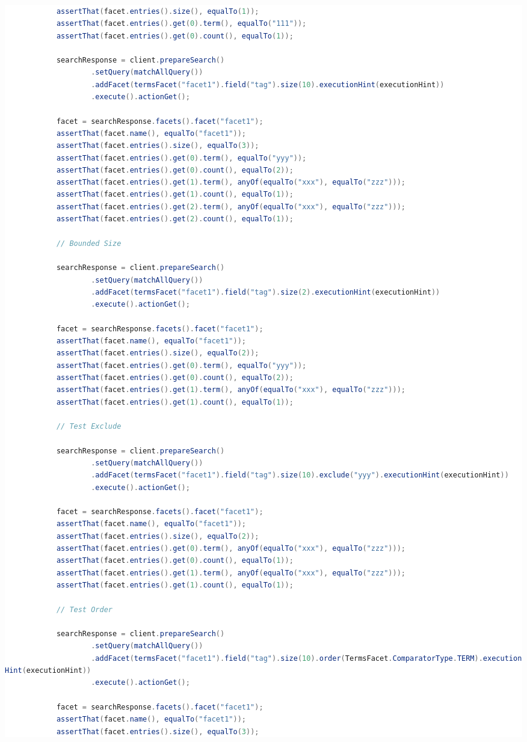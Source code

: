 ```java
            assertThat(facet.entries().size(), equalTo(1));
            assertThat(facet.entries().get(0).term(), equalTo("111"));
            assertThat(facet.entries().get(0).count(), equalTo(1));

            searchResponse = client.prepareSearch()
                    .setQuery(matchAllQuery())
                    .addFacet(termsFacet("facet1").field("tag").size(10).executionHint(executionHint))
                    .execute().actionGet();

            facet = searchResponse.facets().facet("facet1");
            assertThat(facet.name(), equalTo("facet1"));
            assertThat(facet.entries().size(), equalTo(3));
            assertThat(facet.entries().get(0).term(), equalTo("yyy"));
            assertThat(facet.entries().get(0).count(), equalTo(2));
            assertThat(facet.entries().get(1).term(), anyOf(equalTo("xxx"), equalTo("zzz")));
            assertThat(facet.entries().get(1).count(), equalTo(1));
            assertThat(facet.entries().get(2).term(), anyOf(equalTo("xxx"), equalTo("zzz")));
            assertThat(facet.entries().get(2).count(), equalTo(1));

            // Bounded Size

            searchResponse = client.prepareSearch()
                    .setQuery(matchAllQuery())
                    .addFacet(termsFacet("facet1").field("tag").size(2).executionHint(executionHint))
                    .execute().actionGet();

            facet = searchResponse.facets().facet("facet1");
            assertThat(facet.name(), equalTo("facet1"));
            assertThat(facet.entries().size(), equalTo(2));
            assertThat(facet.entries().get(0).term(), equalTo("yyy"));
            assertThat(facet.entries().get(0).count(), equalTo(2));
            assertThat(facet.entries().get(1).term(), anyOf(equalTo("xxx"), equalTo("zzz")));
            assertThat(facet.entries().get(1).count(), equalTo(1));

            // Test Exclude

            searchResponse = client.prepareSearch()
                    .setQuery(matchAllQuery())
                    .addFacet(termsFacet("facet1").field("tag").size(10).exclude("yyy").executionHint(executionHint))
                    .execute().actionGet();

            facet = searchResponse.facets().facet("facet1");
            assertThat(facet.name(), equalTo("facet1"));
            assertThat(facet.entries().size(), equalTo(2));
            assertThat(facet.entries().get(0).term(), anyOf(equalTo("xxx"), equalTo("zzz")));
            assertThat(facet.entries().get(0).count(), equalTo(1));
            assertThat(facet.entries().get(1).term(), anyOf(equalTo("xxx"), equalTo("zzz")));
            assertThat(facet.entries().get(1).count(), equalTo(1));

            // Test Order

            searchResponse = client.prepareSearch()
                    .setQuery(matchAllQuery())
                    .addFacet(termsFacet("facet1").field("tag").size(10).order(TermsFacet.ComparatorType.TERM).executionHint(executionHint))
                    .execute().actionGet();

            facet = searchResponse.facets().facet("facet1");
            assertThat(facet.name(), equalTo("facet1"));
            assertThat(facet.entries().size(), equalTo(3));
```